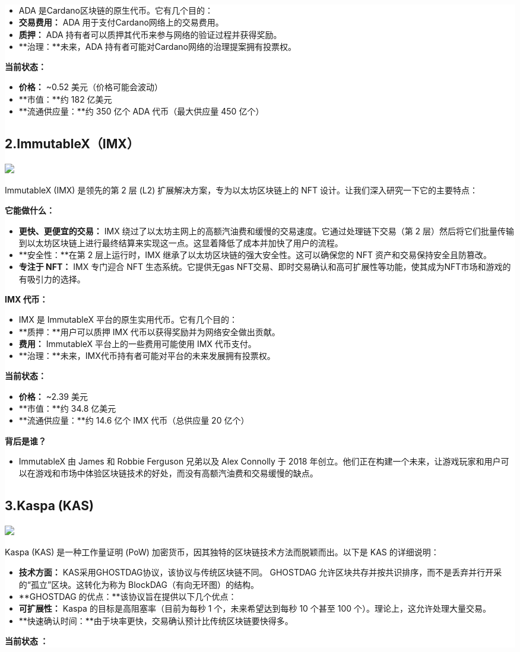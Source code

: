 - ADA 是Cardano区块链的原生代币。它有几个目的：
- **交易费用：** ADA 用于支付Cardano网络上的交易费用。
- **质押：** ADA 持有者可以质押其代币来参与网络的验证过程并获得奖励。
- **治理：**未来，ADA 持有者可能对Cardano网络的治理提案拥有投票权。

**当前状态：**

- **价格：** ~0.52 美元（价格可能会波动）
- **市值：**约 182 亿美元
- **流通供应量：**约 350 亿个 ADA 代币（最大供应量 450 亿个）

## 2.ImmutableX（IMX）

![](https://hicoldcat.oss-cn-hangzhou.aliyuncs.com/img/20240426231034.png)

ImmutableX (IMX) 是领先的第 2 层 (L2) 扩展解决方案，专为以太坊区块链上的 NFT 设计。让我们深入研究一下它的主要特点：

**它能做什么：**

- **更快、更便宜的交易：** IMX 绕过了以太坊主网上的高额汽油费和缓慢的交易速度。它通过处理链下交易（第 2 层）然后将它们批量传输到以太坊区块链上进行最终结算来实现这一点。这显着降低了成本并加快了用户的流程。
- **安全性：**在第 2 层上运行时，IMX 继承了以太坊区块链的强大安全性。这可以确保您的 NFT 资产和交易保持安全且防篡改。
- **专注于 NFT：** IMX 专门迎合 NFT 生态系统。它提供无gas NFT交易、即时交易确认和高可扩展性等功能，使其成为NFT市场和游戏的有吸引力的选择。

**IMX 代币：**

- IMX 是 ImmutableX 平台的原生实用代币。它有几个目的：
- **质押：**用户可以质押 IMX 代币以获得奖励并为网络安全做出贡献。
- **费用：** ImmutableX 平台上的一些费用可能使用 IMX 代币支付。
- **治理：**未来，IMX代币持有者可能对平台的未来发展拥有投票权。

**当前状态：**

- **价格：** ~2.39 美元
- **市值：**约 34.8 亿美元
- **流通供应量：**约 14.6 亿个 IMX 代币（总供应量 20 亿个）

**背后是谁？**

- ImmutableX 由 James 和 Robbie Ferguson 兄弟以及 Alex Connolly 于 2018 年创立。他们正在构建一个未来，让游戏玩家和用户可以在游戏和市场中体验区块链技术的好处，而没有高额汽油费和交易缓慢的缺点。

## 3.Kaspa (KAS)

![](https://hicoldcat.oss-cn-hangzhou.aliyuncs.com/img/20240426231047.png)

Kaspa (KAS) 是一种工作量证明 (PoW) 加密货币，因其独特的区块链技术方法而脱颖而出。以下是 KAS 的详细说明：

- **技术方面：** KAS采用GHOSTDAG协议，该协议与传统区块链不同。 GHOSTDAG 允许区块共存并按共识排序，而不是丢弃并行开采的“孤立”区块。这转化为称为 BlockDAG（有向无环图）的结构。
- **GHOSTDAG 的优点：**该协议旨在提供以下几个优点：
- **可扩展性：** Kaspa 的目标是高阻塞率（目前为每秒 1 个，未来希望达到每秒 10 个甚至 100 个）。理论上，这允许处理大量交易。
- **快速确认时间：**由于块率更快，交易确认预计比传统区块链要快得多。

**当前状态 ：**
